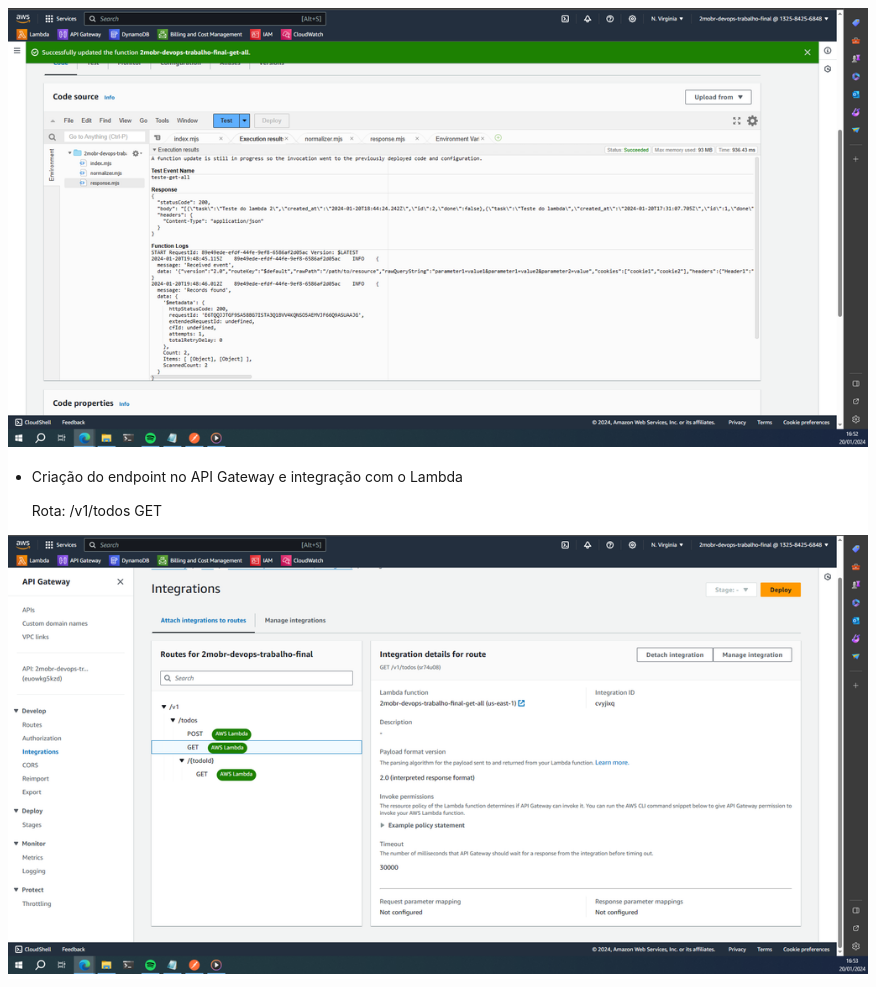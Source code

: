 ![Imagem 71](./imgs/71.png)

- Criação do endpoint no API Gateway e integração com o Lambda
    
    Rota: /v1/todos GET

![Imagem 72](./imgs/72.png)
